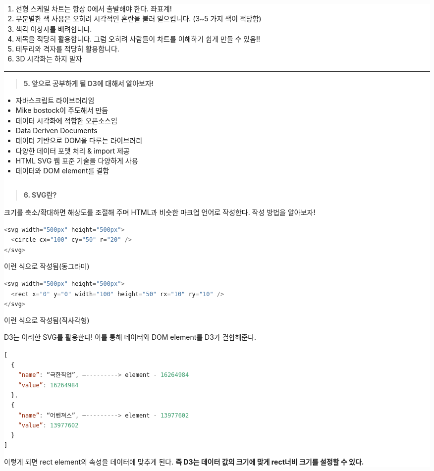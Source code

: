 1. 선형 스케일 차트는 항상 0에서 출발해야 한다. 좌표계!
2. 무분별한 색 사용은 오히려 시각적인 혼란을 불러 일으킵니다. (3~5 가지 색이 적당함)
3. 색각 이상자를 배려합니다.
4. 제목을 적당히 활용합니다. 그럼 오히려 사람들이 차트를 이해하기 쉽게 만들 수 있음!!
5. 테두리와 격자를 적당히 활용합니다.
6. 3D 시각화는 하지 말자

---

> **5. 앞으로 공부하게 될 D3에 대해서 알아보자!**

- 자바스크립트 라이브러리임
- Mike bostock이 주도해서 만듬
- 데이터 시각화에 적합한 오픈소스임
- Data Deriven Documents
- 데이터 기반으로 DOM을 다루는 라이브러리
- 다양한 데이터 포맷 처리 & import 제공
- HTML SVG 웹 표준 기술을 다양하게 사용
- 데이터와 DOM element를 결합

---

> **6. SVG란?**

크기를 축소/확대하면 해상도를 조절해 주며 HTML과 비슷한 마크업 언어로 작성한다. 작성 방법을 알아보자!

```javascript
<svg width="500px" height="500px">
  <circle cx="100" cy="50" r="20" />
</svg>
```

이런 식으로 작성됨(동그라미)

```javascript
<svg width="500px" height="500px">
  <rect x="0" y="0" width="100" height="50" rx="10" ry="10" />
</svg>
```

이런 식으로 작성됨(직사각형)

D3는 이러한 SVG를 활용한다! 이를 통해 데이터와 DOM element를 D3가 결합해준다.

```javascript
[
  {
    “name”: “극한직업”, —---------> element - 16264984
    “value”: 16264984
  },
  {
    “name”: “어벤져스”, —---------> element - 13977602
    “value”: 13977602
  }
]
```

이렇게 되면 rect element의 속성을 데이터에 맞추게 된다. **즉 D3는 데이터 값의 크기에 맞게 rect너비 크기를 설정할 수 있다.**
